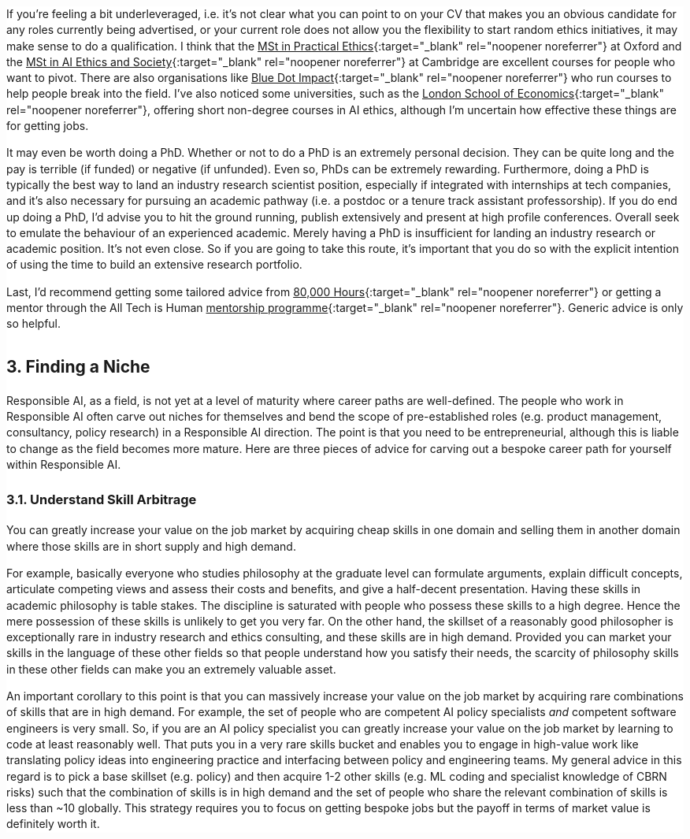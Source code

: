 If you’re feeling a bit underleveraged, i.e. it’s not clear what you can point to on your CV that makes you an obvious candidate for any roles currently being advertised, or your current role does not allow you the flexibility to start random ethics initiatives, it may make sense to do a qualification. I think that the [MSt in Practical Ethics](https://www.ox.ac.uk/admissions/graduate/courses/mst-practical-ethics){:target="_blank" rel="noopener noreferrer"} at Oxford and the [MSt in AI Ethics and Society](https://www.pace.cam.ac.uk/courses/mst-ai-ethics-and-society){:target="_blank" rel="noopener noreferrer"} at Cambridge are excellent courses for people who want to pivot. There are also organisations like [Blue Dot Impact](https://bluedot.org/){:target="_blank" rel="noopener noreferrer"} who run courses to help people break into the field. I’ve also noticed some universities, such as the [London School of Economics](https://www.lse.ac.uk/study-at-lse/executive-education/programmes/ethics-of-ai){:target="_blank" rel="noopener noreferrer"}, offering short non-degree courses in AI ethics, although I’m uncertain how effective these things are for getting jobs.

It may even be worth doing a PhD. Whether or not to do a PhD is an extremely personal decision. They can be quite long and the pay is terrible (if funded) or negative (if unfunded). Even so, PhDs can be extremely rewarding. Furthermore, doing a PhD is typically the best way to land an industry research scientist position, especially if integrated with internships at tech companies, and it’s also necessary for pursuing an academic pathway (i.e. a postdoc or a tenure track assistant professorship). If you do end up doing a PhD, I’d advise you to hit the ground running, publish extensively and present at high profile conferences. Overall seek to emulate the behaviour of an experienced academic. Merely having a PhD is insufficient for landing an industry research or academic position. It’s not even close. So if you are going to take this route, it’s important that you do so with the explicit intention of using the time to build an extensive research portfolio.

Last, I’d recommend getting some tailored advice from [80,000 Hours](https://80000hours.org/){:target="_blank" rel="noopener noreferrer"} or getting a mentor through the All Tech is Human [mentorship programme](https://alltechishuman.org/responsible-tech-mentorship-program){:target="_blank" rel="noopener noreferrer"}. Generic advice is only so helpful.


<h2 id="section-3">3. Finding a Niche</h2>

Responsible AI, as a field, is not yet at a level of maturity where career paths are well-defined. The people who work in Responsible AI often carve out niches for themselves and bend the scope of pre-established roles (e.g. product management, consultancy, policy research) in a Responsible AI direction. The point is that you need to be entrepreneurial, although this is liable to change as the field becomes more mature. Here are three pieces of advice for carving out a bespoke career path for yourself within Responsible AI. 


<h3 id="section-3.1">3.1. Understand Skill Arbitrage</h3>

You can greatly increase your value on the job market by acquiring cheap skills in one domain and selling them in another domain where those skills are in short supply and high demand.  

For example, basically everyone who studies philosophy at the graduate level can formulate arguments, explain difficult concepts, articulate competing views and assess their costs and benefits, and give a half-decent presentation. Having these skills in academic philosophy is table stakes. The discipline is saturated with people who possess these skills to a high degree. Hence the mere possession of these skills is unlikely to get you very far. On the other hand, the skillset of a reasonably good philosopher is exceptionally rare in industry research and ethics consulting, and these skills are in high demand. Provided you can market your skills in the language of these other fields so that people understand how you satisfy their needs, the scarcity of philosophy skills in these other fields can make you an extremely valuable asset.

An important corollary to this point is that you can massively increase your value on the job market by acquiring rare combinations of skills that are in high demand. For example, the set of people who are competent AI policy specialists _and_ competent software engineers is very small. So, if you are an AI policy specialist you can greatly increase your value on the job market by learning to code at least reasonably well. That puts you in a very rare skills bucket and enables you to engage in high-value work like translating policy ideas into engineering practice and interfacing between policy and engineering teams. My general advice in this regard is to pick a base skillset (e.g. policy) and then acquire 1-2 other skills (e.g. ML coding and specialist knowledge of CBRN risks) such that the combination of skills is in high demand and the set of people who share the relevant combination of skills is less than ~10 globally. This strategy requires you to focus on getting bespoke jobs but the payoff in terms of market value is definitely worth it.
